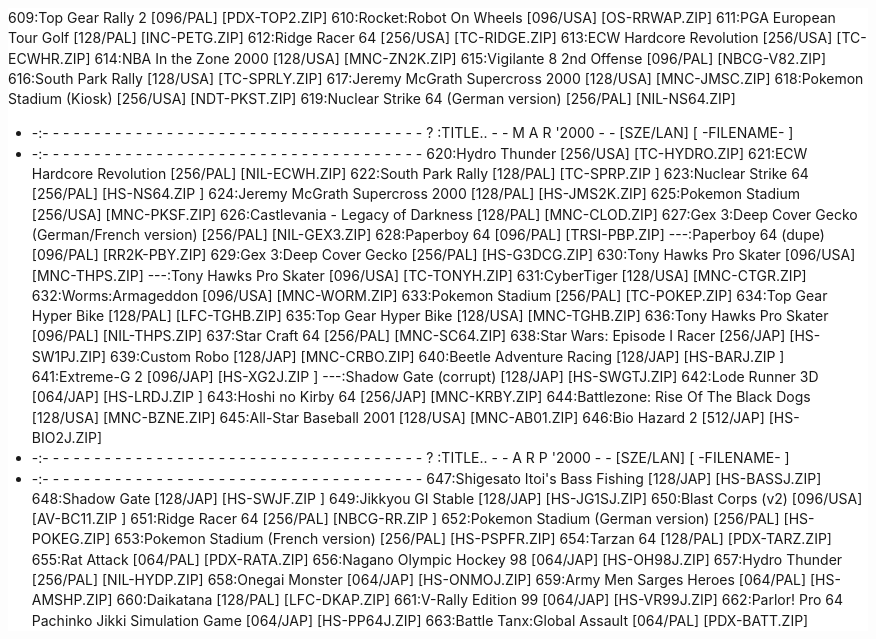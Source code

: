 609:Top Gear Rally 2                                   [096/PAL] [PDX-TOP2.ZIP]
610:Rocket:Robot On Wheels                             [096/USA] [OS-RRWAP.ZIP]
611:PGA European Tour Golf                             [128/PAL] [INC-PETG.ZIP]
612:Ridge Racer 64                                     [256/USA] [TC-RIDGE.ZIP]
613:ECW Hardcore Revolution                            [256/USA] [TC-ECWHR.ZIP]
614:NBA In the Zone 2000                               [128/USA] [MNC-ZN2K.ZIP]
615:Vigilante 8 2nd Offense                            [096/PAL] [NBCG-V82.ZIP]
616:South Park Rally                                   [128/USA] [TC-SPRLY.ZIP]
617:Jeremy McGrath Supercross 2000                     [128/USA] [MNC-JMSC.ZIP]
618:Pokemon Stadium                            (Kiosk) [256/USA] [NDT-PKST.ZIP]
619:Nuclear Strike 64                 (German version) [256/PAL] [NIL-NS64.ZIP]
- -:- - - - - - - - - - - - - - - - - - - - - - - - - - - - - - - - - - - - -
 ? :TITLE..          - - M A R '2000 - -               [SZE/LAN] [ -FILENAME- ]
- -:- - - - - - - - - - - - - - - - - - - - - - - - - - - - - - - - - - - - -
620:Hydro Thunder                                      [256/USA] [TC-HYDRO.ZIP]
621:ECW Hardcore Revolution                            [256/PAL] [NIL-ECWH.ZIP]
622:South Park Rally                                   [128/PAL] [TC-SPRP.ZIP ]
623:Nuclear Strike 64                                  [256/PAL] [HS-NS64.ZIP ]
624:Jeremy McGrath Supercross 2000                     [128/PAL] [HS-JMS2K.ZIP]
625:Pokemon Stadium                                    [256/USA] [MNC-PKSF.ZIP]
626:Castlevania - Legacy of Darkness                   [128/PAL] [MNC-CLOD.ZIP]
627:Gex 3:Deep Cover Gecko     (German/French version) [256/PAL] [NIL-GEX3.ZIP]
628:Paperboy 64                                        [096/PAL] [TRSI-PBP.ZIP]
---:Paperboy 64                                 (dupe) [096/PAL] [RR2K-PBY.ZIP]
629:Gex 3:Deep Cover Gecko                             [256/PAL] [HS-G3DCG.ZIP]
630:Tony Hawks Pro Skater                              [096/USA] [MNC-THPS.ZIP]
---:Tony Hawks Pro Skater                              [096/USA] [TC-TONYH.ZIP]
631:CyberTiger                                         [128/USA] [MNC-CTGR.ZIP]
632:Worms:Armageddon                                   [096/USA] [MNC-WORM.ZIP]
633:Pokemon Stadium                                    [256/PAL] [TC-POKEP.ZIP]
634:Top Gear Hyper Bike                                [128/PAL] [LFC-TGHB.ZIP]
635:Top Gear Hyper Bike                                [128/USA] [MNC-TGHB.ZIP]
636:Tony Hawks Pro Skater                              [096/PAL] [NIL-THPS.ZIP]
637:Star Craft 64                                      [256/PAL] [MNC-SC64.ZIP]
638:Star Wars: Episode I Racer                         [256/JAP] [HS-SW1PJ.ZIP]
639:Custom Robo                                        [128/JAP] [MNC-CRBO.ZIP]
640:Beetle Adventure Racing                            [128/JAP] [HS-BARJ.ZIP ]
641:Extreme-G 2                                        [096/JAP] [HS-XG2J.ZIP ]
---:Shadow Gate                              (corrupt) [128/JAP] [HS-SWGTJ.ZIP]
642:Lode Runner 3D                                     [064/JAP] [HS-LRDJ.ZIP ]
643:Hoshi no Kirby 64                                  [256/JAP] [MNC-KRBY.ZIP]
644:Battlezone: Rise Of The Black Dogs                 [128/USA] [MNC-BZNE.ZIP]
645:All-Star Baseball 2001                             [128/USA] [MNC-AB01.ZIP]
646:Bio Hazard 2                                       [512/JAP] [HS-BIO2J.ZIP]
- -:- - - - - - - - - - - - - - - - - - - - - - - - - - - - - - - - - - - - -
 ? :TITLE..          - - A R P '2000 - -               [SZE/LAN] [ -FILENAME- ]
- -:- - - - - - - - - - - - - - - - - - - - - - - - - - - - - - - - - - - - -
647:Shigesato Itoi's Bass Fishing                      [128/JAP] [HS-BASSJ.ZIP]
648:Shadow Gate                                        [128/JAP] [HS-SWJF.ZIP ]
649:Jikkyou GI Stable                                  [128/JAP] [HS-JG1SJ.ZIP]
650:Blast Corps                                   (v2) [096/USA] [AV-BC11.ZIP ]
651:Ridge Racer 64                                     [256/PAL] [NBCG-RR.ZIP ]
652:Pokemon Stadium                   (German version) [256/PAL] [HS-POKEG.ZIP]
653:Pokemon Stadium                   (French version) [256/PAL] [HS-PSPFR.ZIP]
654:Tarzan 64                                          [128/PAL] [PDX-TARZ.ZIP]
655:Rat Attack                                         [064/PAL] [PDX-RATA.ZIP]
656:Nagano Olympic Hockey 98                           [064/JAP] [HS-OH98J.ZIP]
657:Hydro Thunder                                      [256/PAL] [NIL-HYDP.ZIP]
658:Onegai Monster                                     [064/JAP] [HS-ONMOJ.ZIP]
659:Army Men Sarges Heroes                             [064/PAL] [HS-AMSHP.ZIP]
660:Daikatana                                          [128/PAL] [LFC-DKAP.ZIP] 
661:V-Rally Edition 99                                 [064/JAP] [HS-VR99J.ZIP]
662:Parlor! Pro 64 Pachinko Jikki Simulation Game      [064/JAP] [HS-PP64J.ZIP]
663:Battle Tanx:Global Assault                         [064/PAL] [PDX-BATT.ZIP]